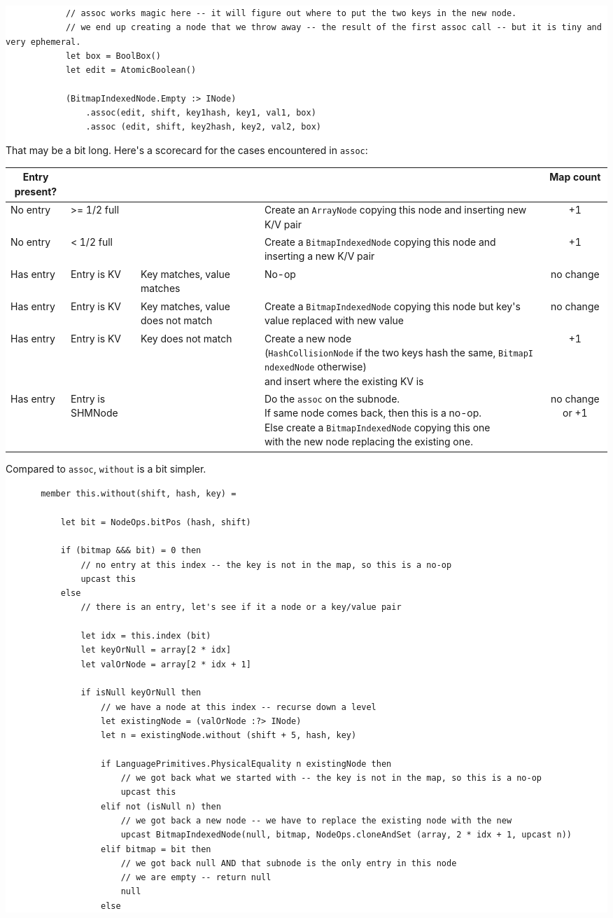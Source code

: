 ```F#
            // assoc works magic here -- it will figure out where to put the two keys in the new node.
            // we end up creating a node that we throw away -- the result of the first assoc call -- but it is tiny and very ephemeral.
            let box = BoolBox()
            let edit = AtomicBoolean()

            (BitmapIndexedNode.Empty :> INode)
                .assoc(edit, shift, key1hash, key1, val1, box)
                .assoc (edit, shift, key2hash, key2, val2, box)
```

That may be a bit long.  Here's a scorecard for the cases encountered in `assoc`:


| Entry present? |                  |                                   |                                                                         | Map count |
|----------------|------------------|-----------------------------------|-------------------------------------------------------------------------|:---------:|
| No entry       | >= 1/2 full      |                                   | Create an `ArrayNode` copying this node and inserting new K/V pair      | +1        |
| No entry       | < 1/2 full       |                                   | Create a `BitmapIndexedNode` copying this node and inserting a new K/V pair    | +1        |
| Has entry      | Entry is KV      | Key matches, value matches        | No-op | no change |
| Has entry      | Entry is KV      | Key matches, value does not match | Create a `BitmapIndexedNode` copying this node but key's value replaced with new value | no change |
| Has entry      | Entry is KV      | Key does not match                | Create a new node<br>(`HashCollisionNode` if the two keys hash the same, `BitmapIndexedNode` otherwise) <br>and insert where the existing KV is | +1 |
| Has entry      | Entry is SHMNode |                                   | Do the `assoc` on the subnode.<br>If same node comes back, then this is a no-op. <br>Else create a `BitmapIndexedNode` copying this one<br>with the new node replacing the existing one. | no change or +1 |


 Compared to `assoc`, `without` is a bit simpler.


 ```F#
        member this.without(shift, hash, key) =

            let bit = NodeOps.bitPos (hash, shift)

            if (bitmap &&& bit) = 0 then
                // no entry at this index -- the key is not in the map, so this is a no-op
                upcast this
            else
                // there is an entry, let's see if it a node or a key/value pair

                let idx = this.index (bit)
                let keyOrNull = array[2 * idx]
                let valOrNode = array[2 * idx + 1]

                if isNull keyOrNull then
                    // we have a node at this index -- recurse down a level
                    let existingNode = (valOrNode :?> INode)
                    let n = existingNode.without (shift + 5, hash, key)

                    if LanguagePrimitives.PhysicalEquality n existingNode then
                        // we got back what we started with -- the key is not in the map, so this is a no-op
                        upcast this
                    elif not (isNull n) then
                        // we got back a new node -- we have to replace the existing node with the new
                        upcast BitmapIndexedNode(null, bitmap, NodeOps.cloneAndSet (array, 2 * idx + 1, upcast n))
                    elif bitmap = bit then
                        // we got back null AND that subnode is the only entry in this node
                        // we are empty -- return null
                        null
                    else
 ```